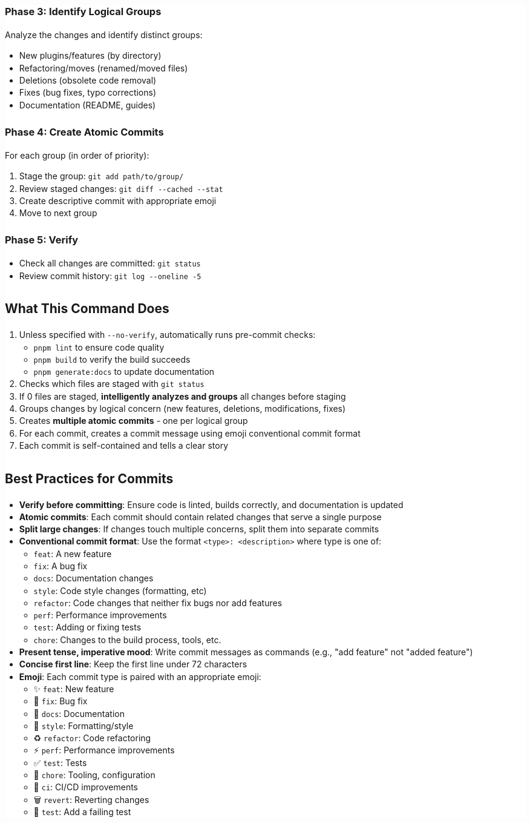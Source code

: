 ### Phase 3: Identify Logical Groups
Analyze the changes and identify distinct groups:
- New plugins/features (by directory)
- Refactoring/moves (renamed/moved files)
- Deletions (obsolete code removal)
- Fixes (bug fixes, typo corrections)
- Documentation (README, guides)

### Phase 4: Create Atomic Commits
For each group (in order of priority):
1. Stage the group: `git add path/to/group/`
2. Review staged changes: `git diff --cached --stat`
3. Create descriptive commit with appropriate emoji
4. Move to next group

### Phase 5: Verify
- Check all changes are committed: `git status`
- Review commit history: `git log --oneline -5`

## What This Command Does

1. Unless specified with `--no-verify`, automatically runs pre-commit checks:
   - `pnpm lint` to ensure code quality
   - `pnpm build` to verify the build succeeds
   - `pnpm generate:docs` to update documentation
2. Checks which files are staged with `git status`
3. If 0 files are staged, **intelligently analyzes and groups** all changes before staging
4. Groups changes by logical concern (new features, deletions, modifications, fixes)
5. Creates **multiple atomic commits** - one per logical group
6. For each commit, creates a commit message using emoji conventional commit format
7. Each commit is self-contained and tells a clear story

## Best Practices for Commits

- **Verify before committing**: Ensure code is linted, builds correctly, and documentation is updated
- **Atomic commits**: Each commit should contain related changes that serve a single purpose
- **Split large changes**: If changes touch multiple concerns, split them into separate commits
- **Conventional commit format**: Use the format `<type>: <description>` where type is one of:
  - `feat`: A new feature
  - `fix`: A bug fix
  - `docs`: Documentation changes
  - `style`: Code style changes (formatting, etc)
  - `refactor`: Code changes that neither fix bugs nor add features
  - `perf`: Performance improvements
  - `test`: Adding or fixing tests
  - `chore`: Changes to the build process, tools, etc.
- **Present tense, imperative mood**: Write commit messages as commands (e.g., "add feature" not "added feature")
- **Concise first line**: Keep the first line under 72 characters
- **Emoji**: Each commit type is paired with an appropriate emoji:
  - ✨ `feat`: New feature
  - 🐛 `fix`: Bug fix
  - 📝 `docs`: Documentation
  - 💄 `style`: Formatting/style
  - ♻️ `refactor`: Code refactoring
  - ⚡️ `perf`: Performance improvements
  - ✅ `test`: Tests
  - 🔧 `chore`: Tooling, configuration
  - 🚀 `ci`: CI/CD improvements
  - 🗑️ `revert`: Reverting changes
  - 🧪 `test`: Add a failing test